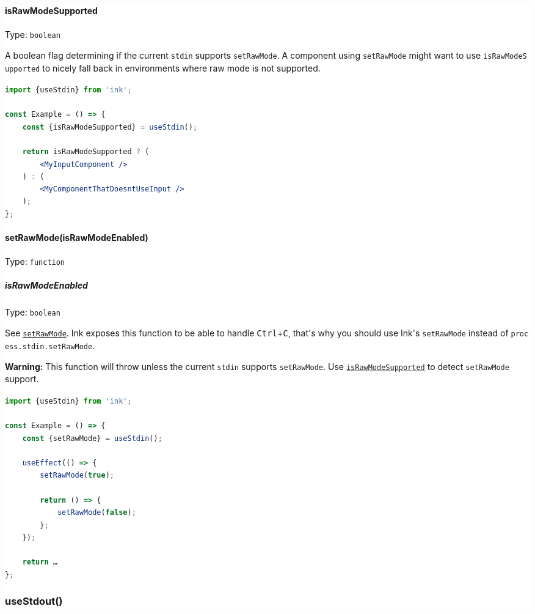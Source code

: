 #### isRawModeSupported

Type: `boolean`

A boolean flag determining if the current `stdin` supports `setRawMode`.
A component using `setRawMode` might want to use `isRawModeSupported` to nicely fall back in environments where raw mode is not supported.

```jsx
import {useStdin} from 'ink';

const Example = () => {
	const {isRawModeSupported} = useStdin();

	return isRawModeSupported ? (
		<MyInputComponent />
	) : (
		<MyComponentThatDoesntUseInput />
	);
};
```

#### setRawMode(isRawModeEnabled)

Type: `function`

##### isRawModeEnabled

Type: `boolean`

See [`setRawMode`](https://nodejs.org/api/tty.html#tty_readstream_setrawmode_mode).
Ink exposes this function to be able to handle <kbd>Ctrl</kbd>+<kbd>C</kbd>, that's why you should use Ink's `setRawMode` instead of `process.stdin.setRawMode`.

**Warning:** This function will throw unless the current `stdin` supports `setRawMode`. Use [`isRawModeSupported`](#israwmodesupported) to detect `setRawMode` support.

```js
import {useStdin} from 'ink';

const Example = () => {
	const {setRawMode} = useStdin();

	useEffect(() => {
		setRawMode(true);

		return () => {
			setRawMode(false);
		};
	});

	return …
};
```

### useStdout()
